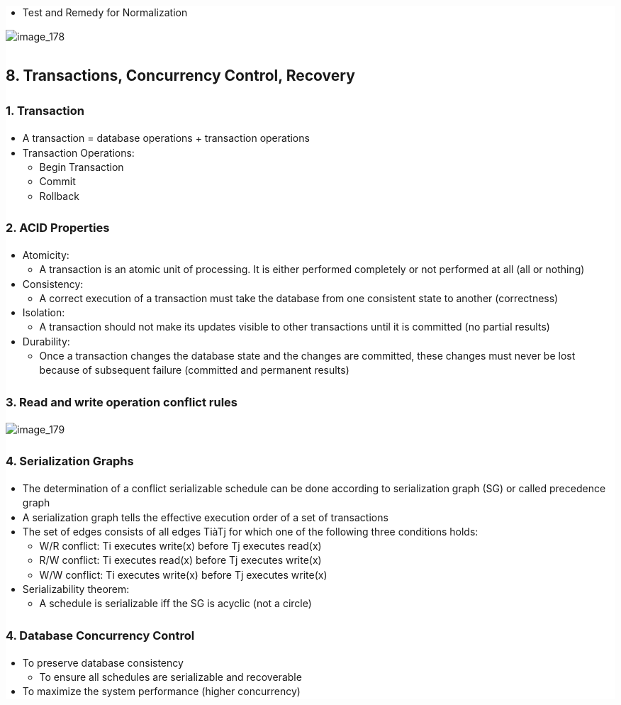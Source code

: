 - Test and Remedy for Normalization
<p style="display: block;">
    <img src="image_178.png" alt="image_178"/>
</p>

## 8. Transactions, Concurrency Control, Recovery
### 1. Transaction
- A transaction = database operations + transaction operations
- Transaction Operations:
  - Begin Transaction
  - Commit
  - Rollback

### 2. ACID Properties
- Atomicity: 
  - A transaction is an atomic unit of processing. It is either performed
    completely or not performed at all (all or nothing)
- Consistency:
  - A correct execution of a transaction must take the database from one
    consistent state to another (correctness)
- Isolation: 
  - A transaction should not make its updates visible to other transactions
    until it is committed (no partial results)
- Durability:
  - Once a transaction changes the database state and the changes are
    committed, these changes must never be lost because of subsequent failure
    (committed and permanent results)

### 3. Read and write operation conflict rules
<p style="display: block;">
    <img src="image_179.png" alt="image_179"/>
</p>

### 4. Serialization Graphs
- The determination of a conflict serializable schedule can be done according to
  serialization graph (SG) or called precedence graph
- A serialization graph tells the effective execution order of a set of transactions
- The set of edges consists of all edges TiàTj for which one of the following three
  conditions holds:
  - W/R conflict: Ti executes write(x) before Tj executes read(x)
  - R/W conflict: Ti executes read(x) before Tj executes write(x)
  - W/W conflict: Ti executes write(x) before Tj executes write(x)
- Serializability theorem:
  - A schedule is serializable iff the SG is acyclic (not a circle)

### 4. Database Concurrency Control
- To preserve database consistency
  - To ensure all schedules are serializable and recoverable
- To maximize the system performance (higher concurrency)

